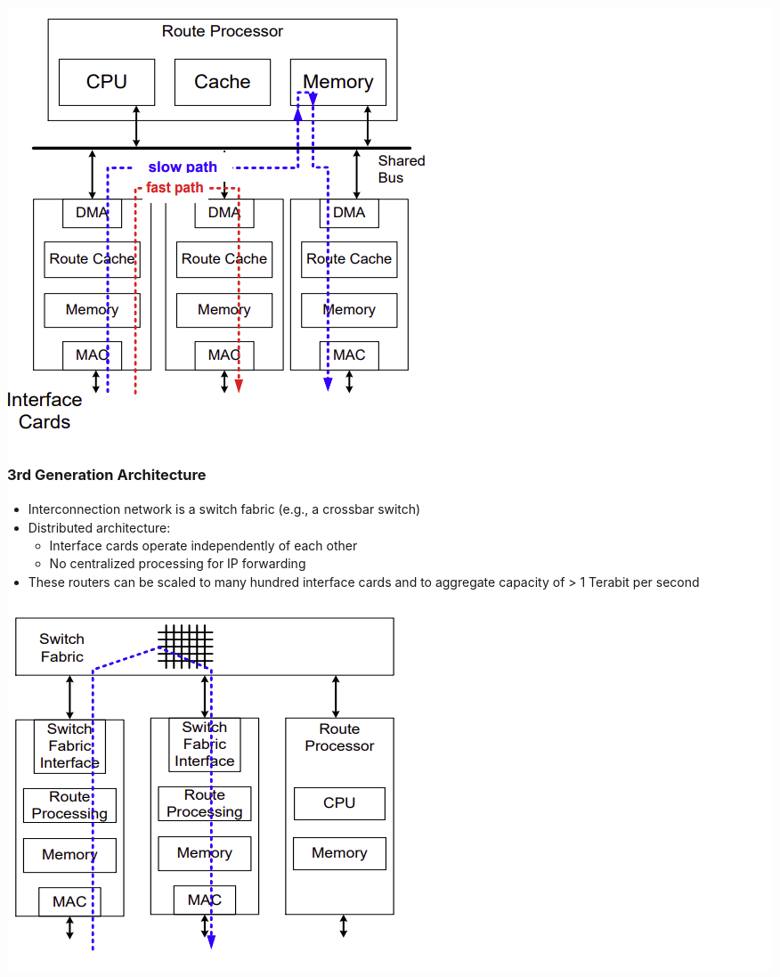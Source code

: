 ![](img9.png)

### 3rd Generation Architecture
* Interconnection network is a switch fabric (e.g., a crossbar switch)
* Distributed architecture:
    * Interface cards operate independently of each other
    * No centralized processing for IP forwarding
* These routers can be scaled to many hundred interface cards and to aggregate capacity of > 1 Terabit per second

![](img10.png)
